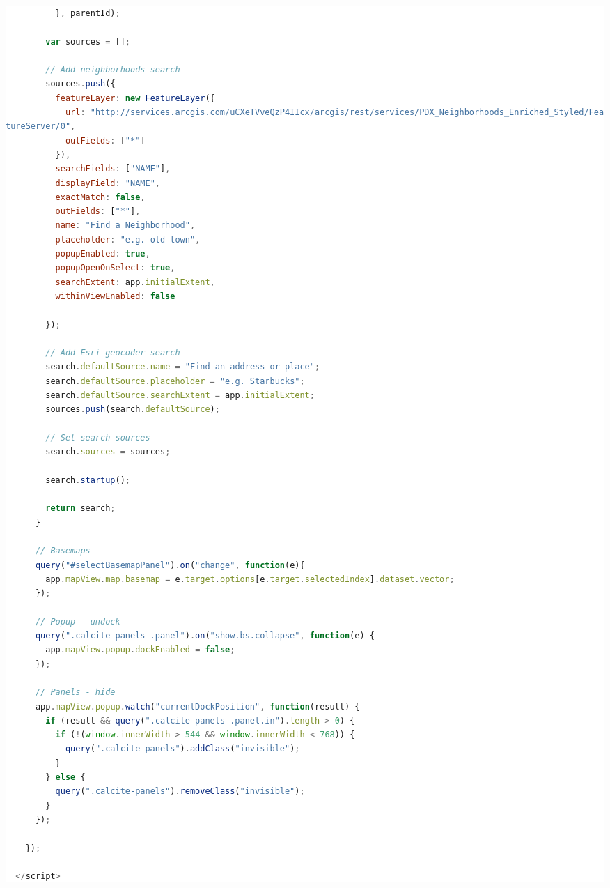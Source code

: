   ```javascript
            }, parentId);
        
          var sources = [];

          // Add neighborhoods search
          sources.push({
            featureLayer: new FeatureLayer({
              url: "http://services.arcgis.com/uCXeTVveQzP4IIcx/arcgis/rest/services/PDX_Neighborhoods_Enriched_Styled/FeatureServer/0",
              outFields: ["*"]
            }),
            searchFields: ["NAME"],
            displayField: "NAME",
            exactMatch: false,
            outFields: ["*"],
            name: "Find a Neighborhood",
            placeholder: "e.g. old town",
            popupEnabled: true,
            popupOpenOnSelect: true,
            searchExtent: app.initialExtent,
            withinViewEnabled: false

          });

          // Add Esri geocoder search
          search.defaultSource.name = "Find an address or place";
          search.defaultSource.placeholder = "e.g. Starbucks";
          search.defaultSource.searchExtent = app.initialExtent;
          sources.push(search.defaultSource);
            
          // Set search sources
          search.sources = sources;

          search.startup();

          return search;
        }

        // Basemaps
        query("#selectBasemapPanel").on("change", function(e){
          app.mapView.map.basemap = e.target.options[e.target.selectedIndex].dataset.vector;
        });  

        // Popup - undock
        query(".calcite-panels .panel").on("show.bs.collapse", function(e) {
          app.mapView.popup.dockEnabled = false;
        });

        // Panels - hide
        app.mapView.popup.watch("currentDockPosition", function(result) {
          if (result && query(".calcite-panels .panel.in").length > 0) {
            if (!(window.innerWidth > 544 && window.innerWidth < 768)) {
              query(".calcite-panels").addClass("invisible");
            }
          } else {
            query(".calcite-panels").removeClass("invisible");
          }
        });

      });
      
    </script>

  ```